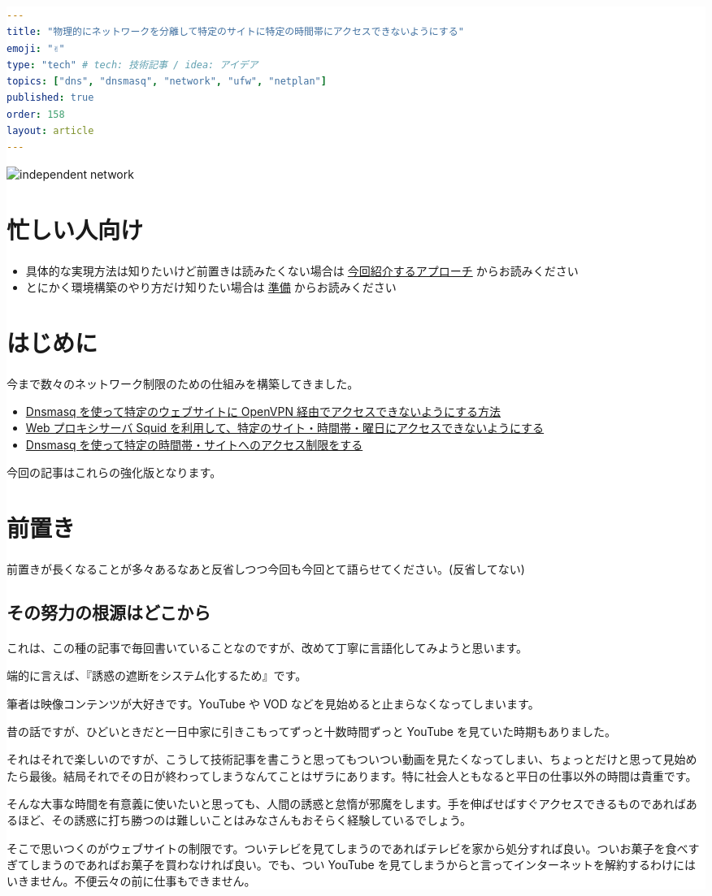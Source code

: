```yaml
---
title: "物理的にネットワークを分離して特定のサイトに特定の時間帯にアクセスできないようにする"
emoji: "✌️"
type: "tech" # tech: 技術記事 / idea: アイデア
topics: ["dns", "dnsmasq", "network", "ufw", "netplan"]
published: true
order: 158
layout: article
---
```


![independent network](https://raw.githubusercontent.com/noraworld/developers-blog-media-ja/master/network-isolation/independent_network.jpeg)

# 忙しい人向け
* 具体的な実現方法は知りたいけど前置きは読みたくない場合は [今回紹介するアプローチ](#今回紹介するアプローチ) からお読みください
* とにかく環境構築のやり方だけ知りたい場合は [準備](#準備) からお読みください

# はじめに
今まで数々のネットワーク制限のための仕組みを構築してきました。

* [Dnsmasq を使って特定のウェブサイトに OpenVPN 経由でアクセスできないようにする方法](https://zenn.dev/noraworld/articles/access-restriction-using-dnsmasq-via-openvpn)
* [Web プロキシサーバ Squid を利用して、特定のサイト・時間帯・曜日にアクセスできないようにする](https://zenn.dev/noraworld/articles/access-restriction-using-squid)
* [Dnsmasq を使って特定の時間帯・サイトへのアクセス制限をする](https://zenn.dev/noraworld/articles/access-restriction-using-dnsmasq)

今回の記事はこれらの強化版となります。



# 前置き
前置きが長くなることが多々あるなあと反省しつつ今回も今回とて語らせてください。(反省してない)

## その努力の根源はどこから
これは、この種の記事で毎回書いていることなのですが、改めて丁寧に言語化してみようと思います。

端的に言えば、『誘惑の遮断をシステム化するため』です。

筆者は映像コンテンツが大好きです。YouTube や VOD などを見始めると止まらなくなってしまいます。

昔の話ですが、ひどいときだと一日中家に引きこもってずっと十数時間ずっと YouTube を見ていた時期もありました。

それはそれで楽しいのですが、こうして技術記事を書こうと思ってもついつい動画を見たくなってしまい、ちょっとだけと思って見始めたら最後。結局それでその日が終わってしまうなんてことはザラにあります。特に社会人ともなると平日の仕事以外の時間は貴重です。

そんな大事な時間を有意義に使いたいと思っても、人間の誘惑と怠惰が邪魔をします。手を伸ばせばすぐアクセスできるものであればあるほど、その誘惑に打ち勝つのは難しいことはみなさんもおそらく経験しているでしょう。

そこで思いつくのがウェブサイトの制限です。ついテレビを見てしまうのであればテレビを家から処分すれば良い。ついお菓子を食べすぎてしまうのであればお菓子を買わなければ良い。でも、つい YouTube を見てしまうからと言ってインターネットを解約するわけにはいきません。不便云々の前に仕事もできません。


[^1]: これは直近に試したのですが、この内容を記事にする前に今回紹介するより良い方法を思いついたので記事にはしていません。
[^3]: 例として、パケット内に `youtube.com` と含まれているパケットをドロップするルールを入れていると、たとえば [このページ](https://jp-news.mercari.com/articles/2019/07/19/item-rule-pse-symbol/) へのアクセスにかなり時間がかかります。
[^6]: ルールのすべてが特定のウェブサイトの制限ではないので、実際には制限していたサイトの数は少ないです。
[^7]: ルール数の計測は `sudo iptables-save | wc -l` で行いました。
[^4]: 図中の『有線』『無線』の表記は有線・無線のどちらでも接続可能ということを表しています。必ずしもこの通りに接続する必要はありません。
[^5]: 図の表現上、Raspberry Pi はネットワーク A にも B にも属していないように見えますが、実際にはネットワーク A, B の両方に属しています。
[^2]: サブネットマスクさえ正しく設定できていれば、ネットワーク A と B をそれぞれ近い数値にしても問題はないのですが、数値が近いとそれぞれどちらなのか混乱してしまうことがあるので、離れた数値にしておくことをおすすめします。ちなみに `82` というのは Raspberry Pi の頭文字である `R` の ASCII コード番号に由来しています。